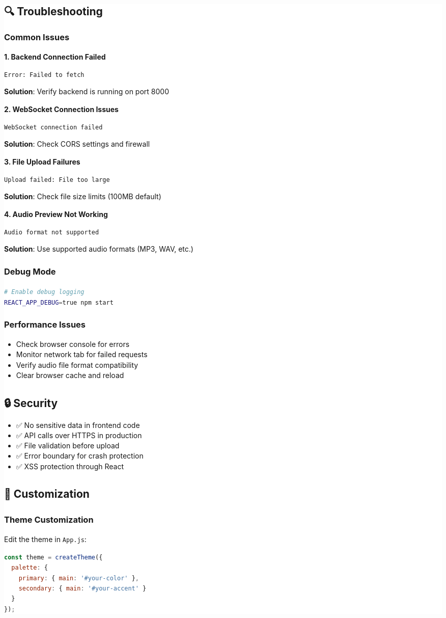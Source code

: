 ## 🔍 Troubleshooting

### Common Issues

**1. Backend Connection Failed**
```
Error: Failed to fetch
```
**Solution**: Verify backend is running on port 8000

**2. WebSocket Connection Issues**
```
WebSocket connection failed
```
**Solution**: Check CORS settings and firewall

**3. File Upload Failures**
```
Upload failed: File too large
```
**Solution**: Check file size limits (100MB default)

**4. Audio Preview Not Working**
```
Audio format not supported
```
**Solution**: Use supported audio formats (MP3, WAV, etc.)

### Debug Mode
```bash
# Enable debug logging
REACT_APP_DEBUG=true npm start
```

### Performance Issues
- Check browser console for errors
- Monitor network tab for failed requests
- Verify audio file format compatibility
- Clear browser cache and reload

## 🔒 Security

- ✅ No sensitive data in frontend code
- ✅ API calls over HTTPS in production
- ✅ File validation before upload
- ✅ Error boundary for crash protection
- ✅ XSS protection through React

## 🎨 Customization

### Theme Customization
Edit the theme in `App.js`:
```javascript
const theme = createTheme({
  palette: {
    primary: { main: '#your-color' },
    secondary: { main: '#your-accent' }
  }
});
```
